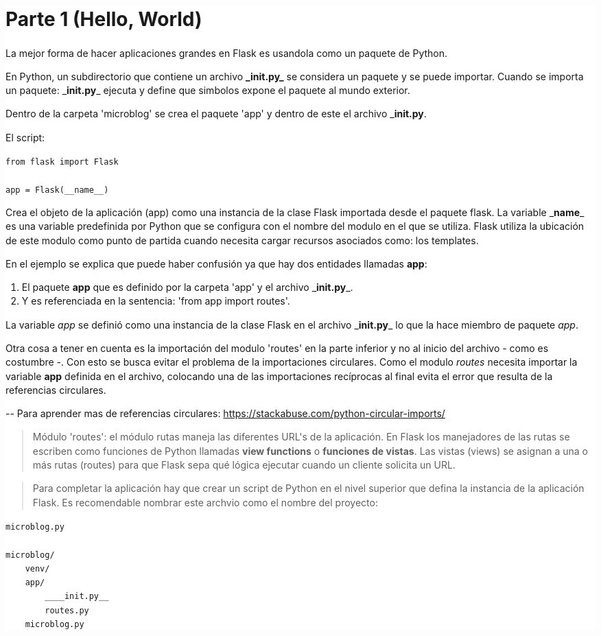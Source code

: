 # Parte 1 (Hello, World)

La mejor forma de hacer aplicaciones grandes en Flask es usandola como un paquete de Python.

En Python, un subdirectorio que contiene un archivo **\___init.py__\_** se considera un paquete y se
puede importar. Cuando se importa un paquete: \___init.py__\_ ejecuta y define que simbolos expone el
paquete al mundo exterior.

Dentro de la carpeta 'microblog' se crea el paquete 'app' y dentro de este el archivo \___init.py__.

El script:

	from flask import Flask

	app = Flask(__name__)

Crea el objeto de la aplicación (app) como una instancia de la clase Flask importada desde el
paquete flask. La variable \___name__\_ es una variable predefinida por Python que se configura con
el nombre del modulo en el que se utiliza. Flask utiliza la ubicación de este modulo como punto de
partida cuando necesita cargar recursos asociados como: los templates.

En el ejemplo se explica que puede haber confusión ya que hay dos entidades llamadas **app**:

1. El paquete **app** que es definido por la carpeta 'app' y el archivo \___init.py__\_.
2. Y es referenciada en la sentencia: 'from app import routes'.

La variable _app_ se definió como una instancia de la clase Flask en el archivo \___init.py__\_ lo
que la hace miembro de paquete _app_.

Otra cosa a tener en cuenta es la importación del modulo 'routes' en la parte inferior y no al
inicio del archivo - como es costumbre -. Con esto se busca evitar el problema de la importaciones
circulares. Como el modulo _routes_ necesita importar la variable **app** definida en el archivo,
colocando una de las importaciones recíprocas al final evita el error que resulta de la referencias
circulares.

-- Para aprender mas de referencias circulares: https://stackabuse.com/python-circular-imports/

> Módulo 'routes': el módulo rutas maneja las diferentes URL's de la aplicación.
En Flask los manejadores de las rutas se escriben como funciones de Python llamadas **view functions**
o **funciones de vistas**. Las vistas (views) se asignan a una o más rutas (routes) para que Flask
sepa qué lógica ejecutar cuando un cliente solicita un URL.

> Para completar la aplicación hay que crear un script de Python en el nivel superior que defina la
instancia de la aplicación Flask. Es recomendable nombrar este archvio como el nombre del proyecto:

	microblog.py

	microblog/
		venv/
		app/
			____init.py__
			routes.py
		microblog.py
